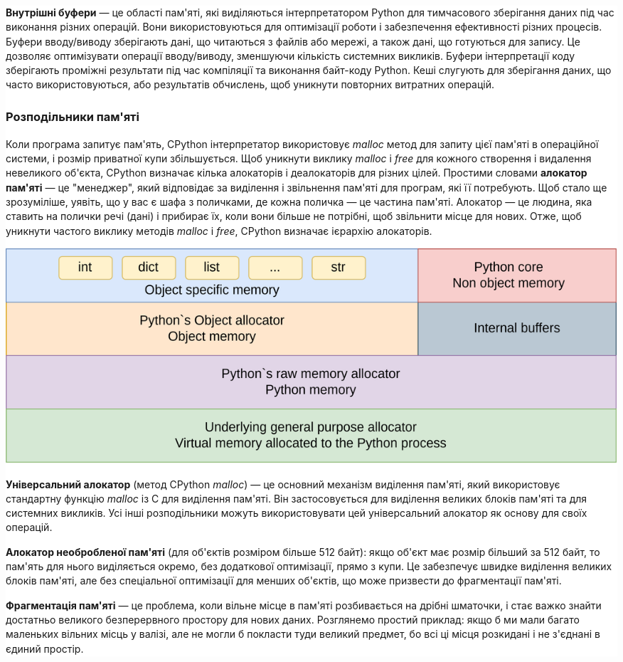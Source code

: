 **Внутрішні буфери** — це області пам'яті, які виділяються інтерпретатором Python для тимчасового зберігання даних під час виконання різних операцій. Вони використовуються для оптимізації роботи і забезпечення ефективності різних процесів.
Буфери вводу/виводу зберігають дані, що читаються з файлів або мережі, а також дані, що готуються для запису. Це дозволяє оптимізувати операції вводу/виводу, зменшуючи кількість системних викликів.
Буфери інтерпретації коду зберігають проміжні результати під час компіляції та виконання байт-коду Python.
Кеші слугують для зберігання даних, що часто використовуються, або результатів обчислень, щоб уникнути повторних витратних операцій.


### Розподільники пам'яті

Коли програма запитує пам'ять, CPython інтерпретатор використовує _malloc_ метод для запиту цієї пам'яті в операційної системи, і розмір приватної купи збільшується.
Щоб уникнути виклику _malloc_ і _free_ для кожного створення і видалення невеликого об'єкта, CPython визначає кілька алокаторів і деалокаторів для різних цілей. 
Простими словами **алокатор пам'яті** — це "менеджер", який відповідає за виділення і звільнення пам'яті для програм, які її потребують. Щоб стало ще зрозуміліше, уявіть, що у вас є шафа з поличками, де кожна поличка — це частина пам'яті. Алокатор — це людина, яка ставить на полички речі (дані) і прибирає їх, коли вони більше не потрібні, щоб звільнити місце для нових.
Отже, щоб уникнути частого виклику методів _malloc_ і _free_, CPython визначає ієрархію алокаторів.

![](image/alocators.png)

**Універсальний алокатор** (метод CPython _malloc_) — це основний механізм виділення пам'яті, який використовує стандартну функцію _malloc_ із C для виділення пам'яті. Він застосовується для виділення великих блоків пам'яті та для системних викликів. Усі інші розподільники можуть використовувати цей універсальний алокатор як основу для своїх операцій.

**Алокатор необробленої пам'яті** (для об'єктів розміром більше 512 байт): якщо об'єкт має розмір більший за 512 байт, то пам'ять для нього виділяється окремо, без додаткової оптимізації, прямо з купи. Це забезпечує швидке виділення великих блоків пам'яті, але без спеціальної оптимізації для менших об'єктів, що може призвести до фрагментації пам'яті.

**Фрагментація пам'яті** — це проблема, коли вільне місце в пам'яті розбивається на дрібні шматочки, і стає важко знайти достатньо великого безперервного простору для нових даних. Розглянемо простий приклад: якщо б ми мали багато маленьких вільних місць у валізі, але не могли б покласти туди великий предмет, бо всі ці місця розкидані і не з'єднані в єдиний простір.
